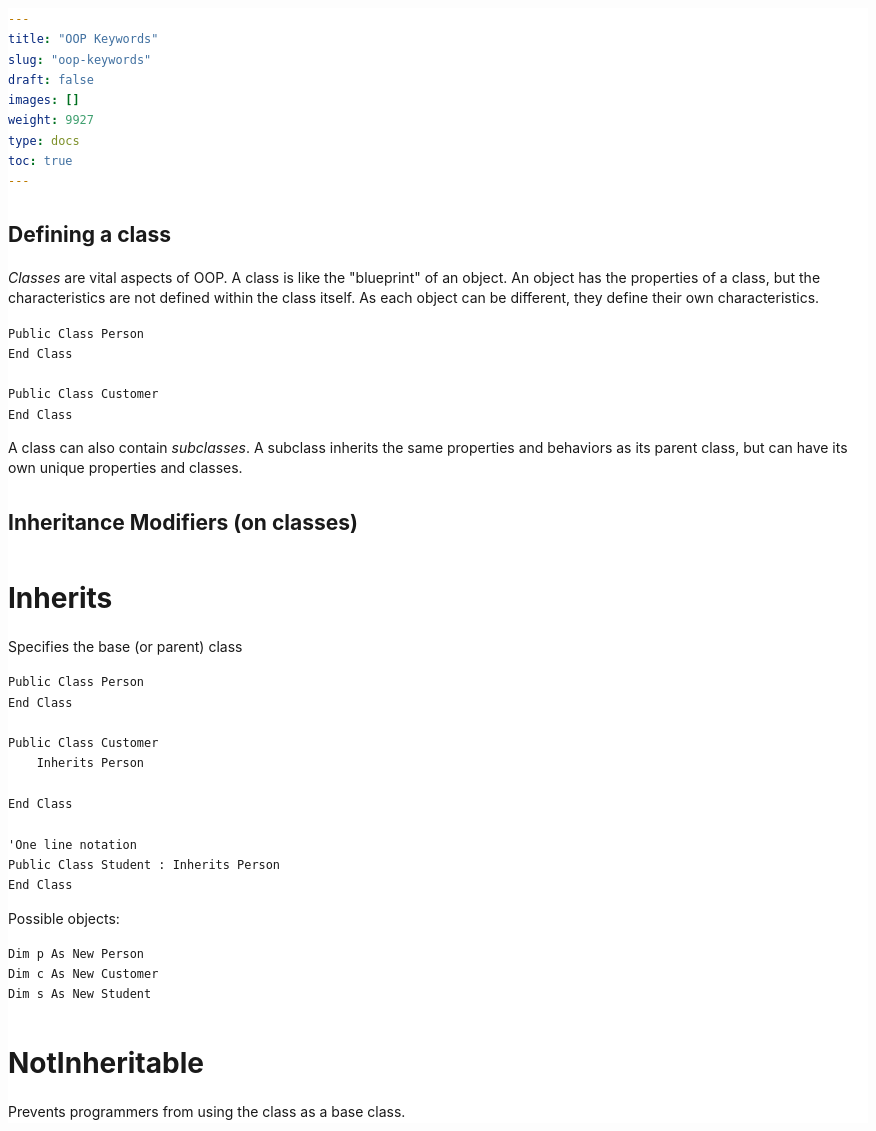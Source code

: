 ```yaml
---
title: "OOP Keywords"
slug: "oop-keywords"
draft: false
images: []
weight: 9927
type: docs
toc: true
---
```


## Defining a class
*Classes* are vital aspects of OOP. A class is like the "blueprint" of an object. An object has the properties of a class, but the characteristics are not defined within the class itself. As each object can be different, they define their own characteristics. 


    Public Class Person
    End Class
     
    Public Class Customer
    End Class

A class can also contain *subclasses*. A subclass inherits the same properties and behaviors as its parent class, but can have its own unique properties and classes.

## Inheritance Modifiers (on classes)
Inherits
========
Specifies the base (or parent) class


    Public Class Person
    End Class
 
    Public Class Customer
        Inherits Person

    End Class

    'One line notation
    Public Class Student : Inherits Person
    End Class


Possible objects: 

    Dim p As New Person
    Dim c As New Customer
    Dim s As New Student

NotInheritable
==============
Prevents programmers from using the class as a base class.
